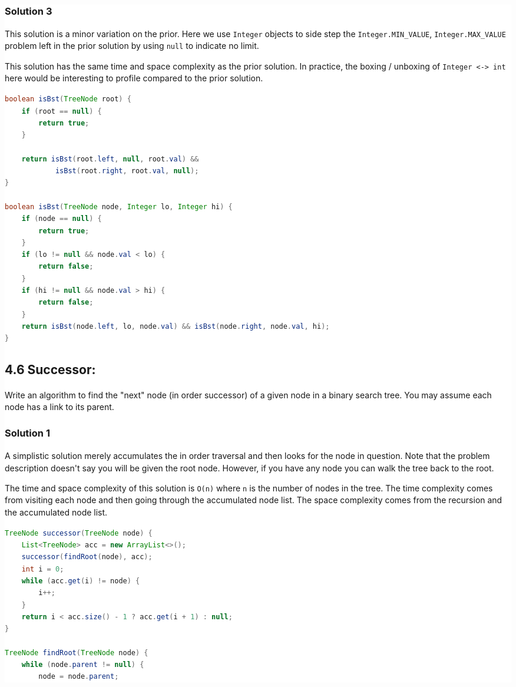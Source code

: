 ### Solution 3

This solution is a minor variation on the prior. Here we use `Integer`
objects to side step the `Integer.MIN_VALUE`, `Integer.MAX_VALUE` problem
left in the prior solution by using `null` to indicate no limit.

This solution has the same time and space complexity as the prior solution.
In practice, the boxing / unboxing of `Integer <-> int` here would be
interesting to profile compared to the prior solution.

```java
boolean isBst(TreeNode root) {
    if (root == null) {
        return true;
    }

    return isBst(root.left, null, root.val) &&
            isBst(root.right, root.val, null);
}

boolean isBst(TreeNode node, Integer lo, Integer hi) {
    if (node == null) {
        return true;
    }
    if (lo != null && node.val < lo) {
        return false;
    }
    if (hi != null && node.val > hi) {
        return false;
    }
    return isBst(node.left, lo, node.val) && isBst(node.right, node.val, hi);
}
```

## 4.6 **Successor:**

Write an algorithm to find the "next" node (in order successor) of a given
node in a binary search tree. You may assume each node has a link to its
parent.

### Solution 1

A simplistic solution merely accumulates the in order traversal and then looks
for the node in question. Note that the problem description doesn't say you
will be given the root node. However, if you have any node you can walk the tree
back to the root.

The time and space complexity of this solution is `O(n)` where `n` is the number
of nodes in the tree. The time complexity comes from visiting each node and then
going through the accumulated node list. The space complexity comes from the
recursion and the accumulated node list.

```java
TreeNode successor(TreeNode node) {
    List<TreeNode> acc = new ArrayList<>();
    successor(findRoot(node), acc);
    int i = 0;
    while (acc.get(i) != node) {
        i++;
    }
    return i < acc.size() - 1 ? acc.get(i + 1) : null;
}

TreeNode findRoot(TreeNode node) {
    while (node.parent != null) {
        node = node.parent;
```